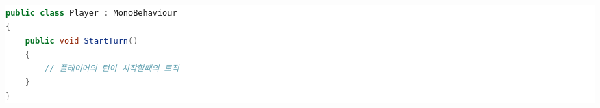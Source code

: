 ```csharp
public class Player : MonoBehaviour 
{ 
	public void StartTurn() 
	{ 
		// 플레이어의 턴이 시작할때의 로직
	} 
}
```

